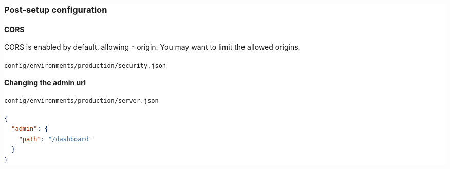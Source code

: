 ### Post-setup configuration

**CORS**

CORS is enabled by default, allowing `*` origin. You may want to limit the allowed origins.

```
config/environments/production/security.json
```

**Changing the admin url**

```
config/environments/production/server.json
```

```json
{
  "admin": {
    "path": "/dashboard"
  }
}
```
